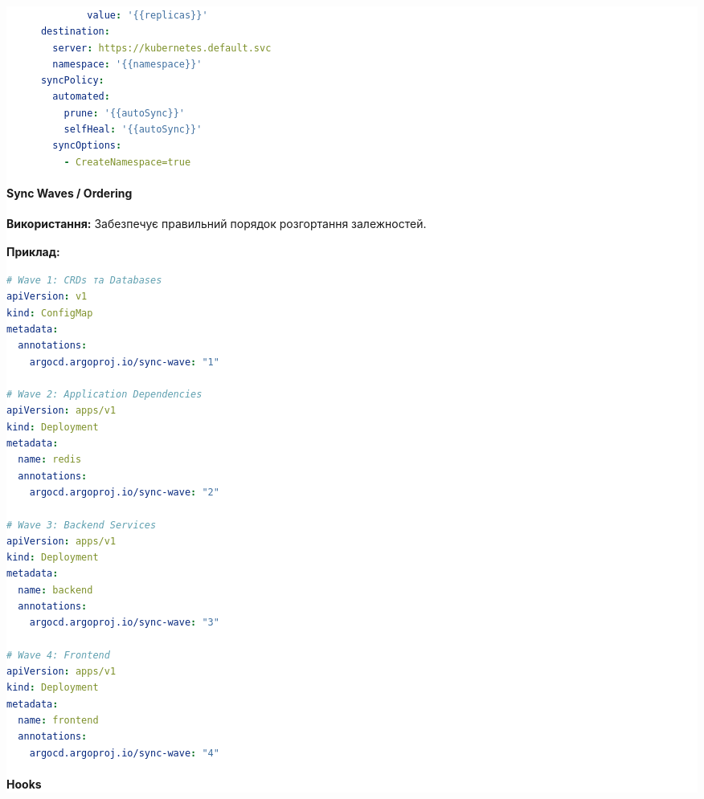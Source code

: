 ```yaml
              value: '{{replicas}}'
      destination:
        server: https://kubernetes.default.svc
        namespace: '{{namespace}}'
      syncPolicy:
        automated:
          prune: '{{autoSync}}'
          selfHeal: '{{autoSync}}'
        syncOptions:
          - CreateNamespace=true
```

#### Sync Waves / Ordering

**Використання:**
Забезпечує правильний порядок розгортання залежностей.

**Приклад:**
```yaml
# Wave 1: CRDs та Databases
apiVersion: v1
kind: ConfigMap
metadata:
  annotations:
    argocd.argoproj.io/sync-wave: "1"

# Wave 2: Application Dependencies
apiVersion: apps/v1
kind: Deployment
metadata:
  name: redis
  annotations:
    argocd.argoproj.io/sync-wave: "2"

# Wave 3: Backend Services
apiVersion: apps/v1
kind: Deployment
metadata:
  name: backend
  annotations:
    argocd.argoproj.io/sync-wave: "3"

# Wave 4: Frontend
apiVersion: apps/v1
kind: Deployment
metadata:
  name: frontend
  annotations:
    argocd.argoproj.io/sync-wave: "4"
```

#### Hooks
